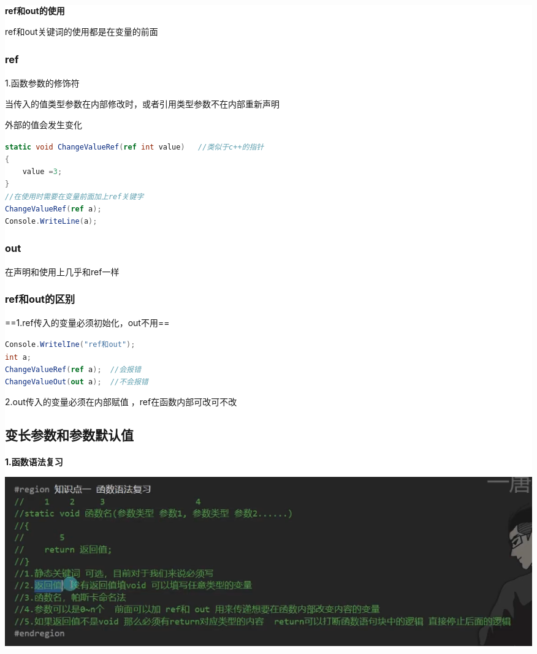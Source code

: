 **ref和out的使用**

ref和out关键词的使用都是在变量的前面

### ref

1.函数参数的修饰符

当传入的值类型参数在内部修改时，或者引用类型参数不在内部重新声明

外部的值会发生变化

```c#
static void ChangeValueRef(ref int value)	//类似于c++的指针
{
	value =3;
}
//在使用时需要在变量前面加上ref关键字
ChangeValueRef(ref a);
Console.WriteLine(a);
```

### out

在声明和使用上几乎和ref一样

### ref和out的区别

==1.ref传入的变量必须初始化，out不用==

```c#
Console.WritelIne("ref和out");
int a;
ChangeValueRef(ref a);	//会报错
ChangeValueOut(out a);	//不会报错
```

2.out传入的变量必须在内部赋值 ，ref在函数内部可改可不改

 

## 变长参数和参数默认值

**1.函数语法复习**

![image-20230418223827182](.assets/image-20230418223827182.png)

